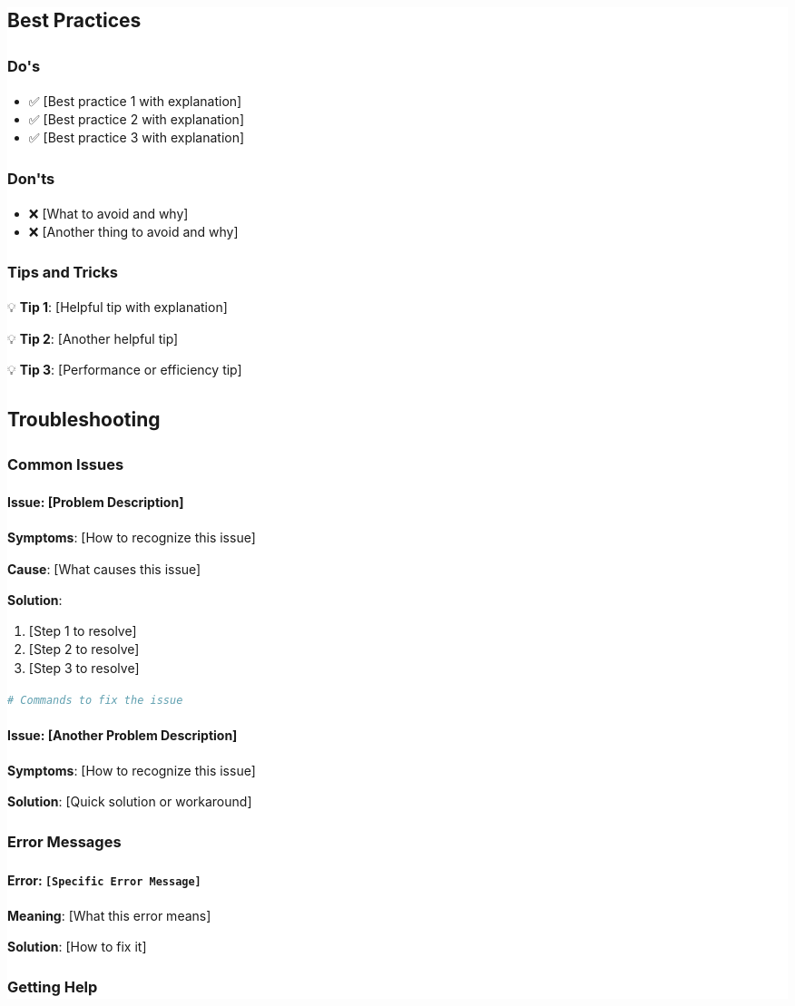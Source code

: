 ## Best Practices

### Do's
- ✅ [Best practice 1 with explanation]
- ✅ [Best practice 2 with explanation]
- ✅ [Best practice 3 with explanation]

### Don'ts
- ❌ [What to avoid and why]
- ❌ [Another thing to avoid and why]

### Tips and Tricks

💡 **Tip 1**: [Helpful tip with explanation]

💡 **Tip 2**: [Another helpful tip]

💡 **Tip 3**: [Performance or efficiency tip]

## Troubleshooting

### Common Issues

#### Issue: [Problem Description]

**Symptoms**: [How to recognize this issue]

**Cause**: [What causes this issue]

**Solution**: 
1. [Step 1 to resolve]
2. [Step 2 to resolve]
3. [Step 3 to resolve]

```bash
# Commands to fix the issue
```

#### Issue: [Another Problem Description]

**Symptoms**: [How to recognize this issue]

**Solution**: [Quick solution or workaround]

### Error Messages

#### Error: `[Specific Error Message]`

**Meaning**: [What this error means]

**Solution**: [How to fix it]

### Getting Help
